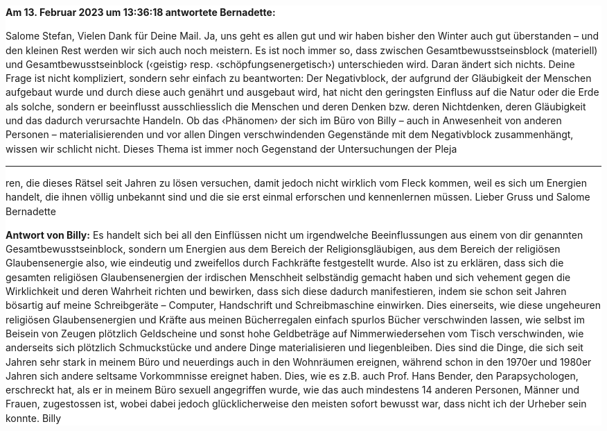 **Am 13. Februar 2023 um 13:36:18 antwortete Bernadette:**

Salome Stefan,
Vielen Dank für Deine Mail. Ja, uns geht es allen gut und wir haben bisher den Winter auch gut überstanden
– und den kleinen Rest werden wir sich auch noch meistern.
Es ist noch immer so, dass zwischen Gesamtbewusstseinsblock (materiell) und Gesamtbewusstseinblock
(‹geistig› resp. ‹schöpfungsenergetisch›) unterschieden wird. Daran ändert sich nichts.
Deine Frage ist nicht kompliziert, sondern sehr einfach zu beantworten: Der Negativblock, der aufgrund der
Gläubigkeit der Menschen aufgebaut wurde und durch diese auch genährt und ausgebaut wird, hat nicht
den geringsten Einfluss auf die Natur oder die Erde als solche, sondern er beeinflusst ausschliesslich die
Menschen und deren Denken bzw. deren Nichtdenken, deren Gläubigkeit und das dadurch verursachte
Handeln. Ob das ‹Phänomen› der sich im Büro von Billy – auch in Anwesenheit von anderen Personen –
materialisierenden und vor allen Dingen verschwindenden Gegenstände mit dem Negativblock zusammenhängt, wissen wir schlicht nicht. Dieses Thema ist immer noch Gegenstand der Untersuchungen der Pleja

-----

ren, die dieses Rätsel seit Jahren zu lösen versuchen, damit jedoch nicht wirklich vom Fleck kommen, weil
es sich um Energien handelt, die ihnen völlig unbekannt sind und die sie erst einmal erforschen und
kennenlernen müssen.
Lieber Gruss und Salome
Bernadette

**Antwort von Billy:**
Es handelt sich bei all den Einflüssen nicht um irgendwelche Beeinflussungen aus einem von dir genannten
Gesamtbewusstseinblock, sondern um Energien aus dem Bereich der Religionsgläubigen, aus dem Bereich
der religiösen Glaubensenergie also, wie eindeutig und zweifellos durch Fachkräfte festgestellt wurde. Also
ist zu erklären, dass sich die gesamten religiösen Glaubensenergien der irdischen Menschheit selbständig
gemacht haben und sich vehement gegen die Wirklichkeit und deren Wahrheit richten und bewirken, dass
sich diese dadurch manifestieren, indem sie schon seit Jahren bösartig auf meine Schreibgeräte – Computer, Handschrift und Schreibmaschine einwirken. Dies einerseits, wie diese ungeheuren religiösen Glaubensenergien und Kräfte aus meinen Bücherregalen einfach spurlos Bücher verschwinden lassen, wie selbst im
Beisein von Zeugen plötzlich Geldscheine und sonst hohe Geldbeträge auf Nimmerwiedersehen vom Tisch
verschwinden, wie anderseits sich plötzlich Schmuckstücke und andere Dinge materialisieren und liegenbleiben. Dies sind die Dinge, die sich seit Jahren sehr stark in meinem Büro und neuerdings auch in den
Wohnräumen ereignen, während schon in den 1970er und 1980er Jahren sich andere seltsame Vorkommnisse ereignet haben. Dies, wie es z.B. auch Prof. Hans Bender, den Parapsychologen, erschreckt hat, als er
in meinem Büro sexuell angegriffen wurde, wie das auch mindestens 14 anderen Personen, Männer und
Frauen, zugestossen ist, wobei dabei jedoch glücklicherweise den meisten sofort bewusst war, dass nicht
ich der Urheber sein konnte.
Billy
